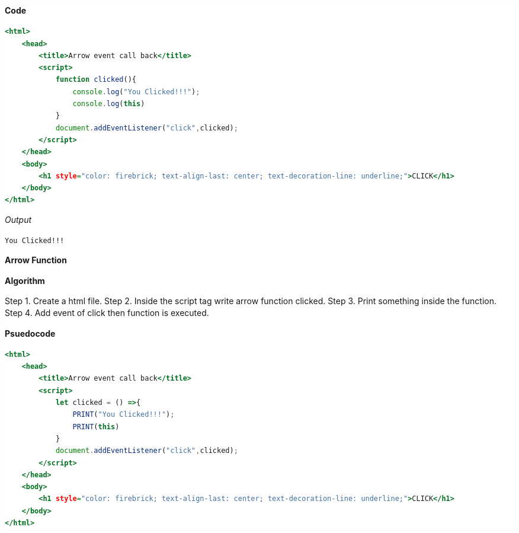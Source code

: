**Code**

```htm
<html>
    <head>
        <title>Arrow event call back</title>
        <script>
            function clicked(){
                console.log("You Clicked!!!");
                console.log(this)
            }
            document.addEventListener("click",clicked);
        </script>
    </head>
    <body>
        <h1 style="color: firebrick; text-align-last: center; text-decoration-line: underline;">CLICK</h1>
    </body>
</html>

```
*Output*
```console
You Clicked!!!
```

**Arrow Function**

**Algorithm**

Step 1. Create a html file.
Step 2. Inside the script tag write arrow function clicked.
Step 3. Print something inside the function.
Step 4. Add event of click then function is executed.

**Psuedocode**
```htm
<html>
    <head>
        <title>Arrow event call back</title>
        <script>
            let clicked = () =>{
                PRINT("You Clicked!!!");
                PRINT(this)
            }
            document.addEventListener("click",clicked);
        </script>
    </head>
    <body>
        <h1 style="color: firebrick; text-align-last: center; text-decoration-line: underline;">CLICK</h1>
    </body>
</html>
```
